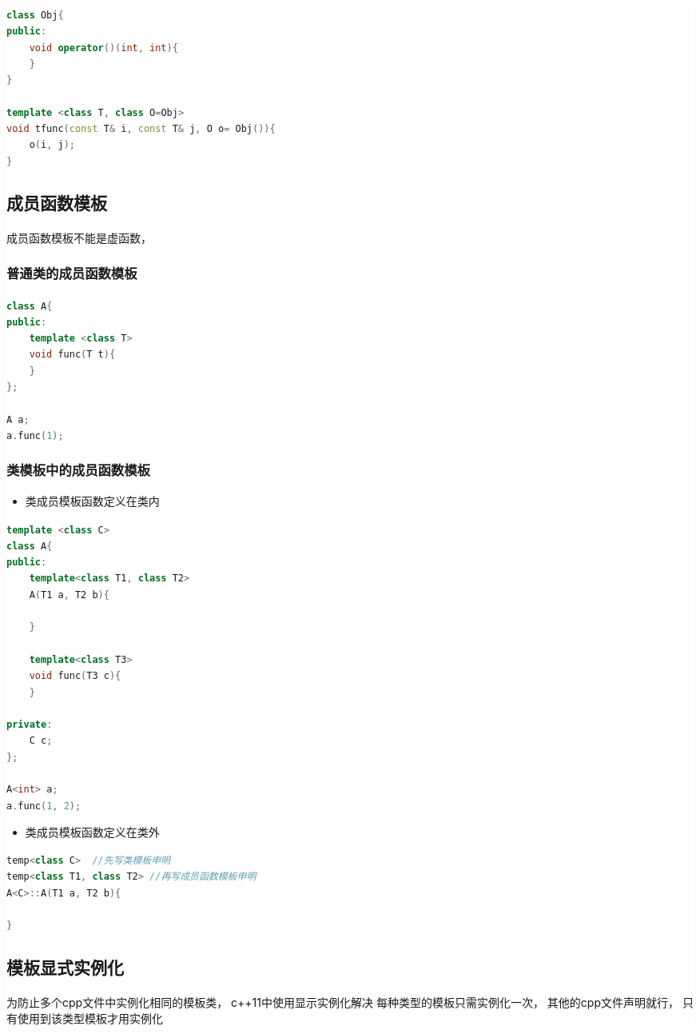 ```cpp
class Obj{
public:
    void operator()(int, int){
    }
}

template <class T, class O=Obj>
void tfunc(const T& i, const T& j, O o= Obj()){
    o(i, j);
}
```


## 成员函数模板   
成员函数模板不能是虚函数， 
### 普通类的成员函数模板 
```cpp
class A{
public:
    template <class T>
    void func(T t){
    }
};

A a;
a.func(1);
```

### 类模板中的成员函数模板   
* 类成员模板函数定义在类内   
```cpp
template <class C>
class A{
public:
    template<class T1, class T2>
    A(T1 a, T2 b){

    }

    template<class T3>
    void func(T3 c){
    }

private:
    C c;
};

A<int> a;
a.func(1, 2);
```
* 类成员模板函数定义在类外  
```cpp
temp<class C>  //先写类模板申明
temp<class T1, class T2> //再写成员函数模板申明 
A<C>::A(T1 a, T2 b){

}
```
## 模板显式实例化
为防止多个cpp文件中实例化相同的模板类， c++11中使用显示实例化解决
每种类型的模板只需实例化一次， 其他的cpp文件声明就行， 只有使用到该类型模板才用实例化  
```cpp
```